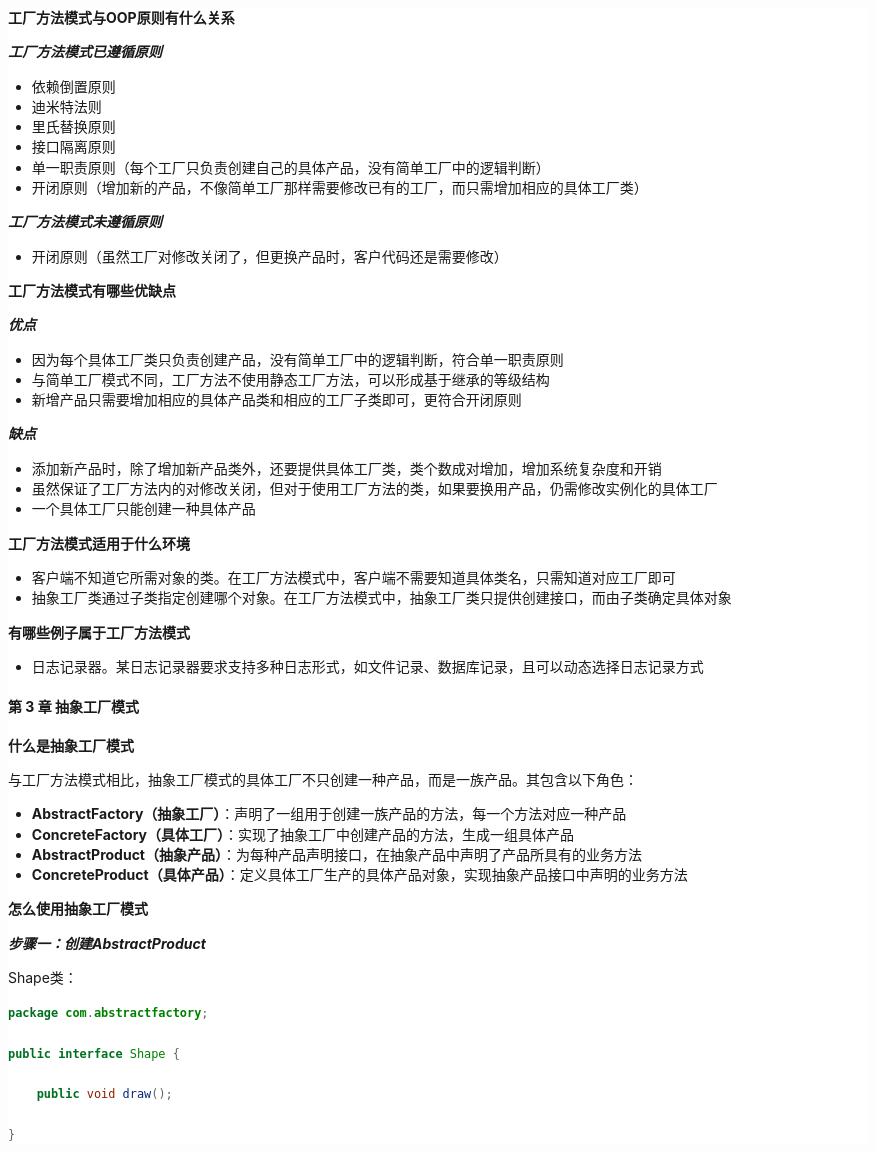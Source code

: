 **工厂方法模式与OOP原则有什么关系**

***工厂方法模式已遵循原则***

- 依赖倒置原则
- 迪米特法则
- 里氏替换原则
- 接口隔离原则
- 单一职责原则（每个工厂只负责创建自己的具体产品，没有简单工厂中的逻辑判断）
- 开闭原则（增加新的产品，不像简单工厂那样需要修改已有的工厂，而只需增加相应的具体工厂类）

***工厂方法模式未遵循原则***

- 开闭原则（虽然工厂对修改关闭了，但更换产品时，客户代码还是需要修改）

**工厂方法模式有哪些优缺点**

***优点***

- 因为每个具体工厂类只负责创建产品，没有简单工厂中的逻辑判断，符合单一职责原则
- 与简单工厂模式不同，工厂方法不使用静态工厂方法，可以形成基于继承的等级结构
- 新增产品只需要增加相应的具体产品类和相应的工厂子类即可，更符合开闭原则

***缺点***

- 添加新产品时，除了增加新产品类外，还要提供具体工厂类，类个数成对增加，增加系统复杂度和开销
- 虽然保证了工厂方法内的对修改关闭，但对于使用工厂方法的类，如果要换用产品，仍需修改实例化的具体工厂
- 一个具体工厂只能创建一种具体产品

**工厂方法模式适用于什么环境**

- 客户端不知道它所需对象的类。在工厂方法模式中，客户端不需要知道具体类名，只需知道对应工厂即可
- 抽象工厂类通过子类指定创建哪个对象。在工厂方法模式中，抽象工厂类只提供创建接口，而由子类确定具体对象

**有哪些例子属于工厂方法模式**

- 日志记录器。某日志记录器要求支持多种日志形式，如文件记录、数据库记录，且可以动态选择日志记录方式

#### 第 3 章 抽象工厂模式

**什么是抽象工厂模式**

与工厂方法模式相比，抽象工厂模式的具体工厂不只创建一种产品，而是一族产品。其包含以下角色：

- **AbstractFactory（抽象工厂）**：声明了一组用于创建一族产品的方法，每一个方法对应一种产品
- **ConcreteFactory（具体工厂）**：实现了抽象工厂中创建产品的方法，生成一组具体产品
- **AbstractProduct（抽象产品）**：为每种产品声明接口，在抽象产品中声明了产品所具有的业务方法
- **ConcreteProduct（具体产品）**：定义具体工厂生产的具体产品对象，实现抽象产品接口中声明的业务方法

**怎么使用抽象工厂模式**

***步骤一：创建AbstractProduct***

Shape类：

```java
package com.abstractfactory;

public interface Shape {

	public void draw();

}
```
